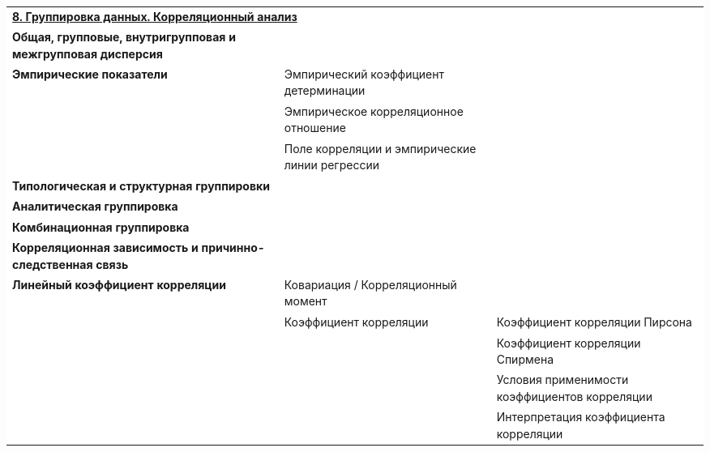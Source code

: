 <table>
  <tr>
    <td colspan=3>
        <a href="https://github.com/BosenkoTM/PTStatistics/blob/main/St_08_Grouping%20data.%20Correlation%20analysis.ipynb">
        <b>8. Группировка данных. Корреляционный анализ</b></a></td>
  </tr>
  <tr>
    <td><b>Общая, групповые, внутригрупповая и межгрупповая дисперсия</b></td>
    <td></td>
    <td></td>
  </tr>
  <tr>
    <td rowspan=3><b>Эмпирические показатели</b></td>
    <td>Эмпирический коэффициент детерминации</td>
    <td></td>
  </tr>
  <tr>
    <td>Эмпирическое корреляционное отношение</td>
    <td></td>
  </tr>
  <tr>
    <td>Поле корреляции и эмпирические линии регрессии</td>
    <td></td>
  </tr>
  <tr>
    <td><b>Типологическая и структурная группировки</b></td>
    <td></td>
    <td></td>
  </tr>
  <tr>
    <td><b>Аналитическая группировка</b></td>
    <td></td>
    <td></td>
  </tr>
  <tr>
    <td><b>Комбинационная группировка</b></td>
    <td></td>
    <td></td>
  </tr>
  <tr>
    <td><b>Корреляционная зависимость и причинно-следственная связь</b></td>
    <td></td>
    <td></td>
  </tr>
  <tr>
    <td rowspan=5><b>Линейный коэффициент корреляции</b></td>
    <td>Ковариация / Корреляционный момент</td>
    <td></td>
  </tr>
  <tr>
    <td rowspan=4>Коэффициент корреляции</td>
    <td>Коэффициент корреляции Пирсона</td>
  </tr>
  <tr>
    <td>Коэффициент корреляции Спирмена</td>
  </tr>
  <tr>
    <td>Условия применимости коэффициентов корреляции</td>
  </tr>
  <tr>
    <td>Интерпретация коэффициента корреляции</td>
  </tr>
</table>